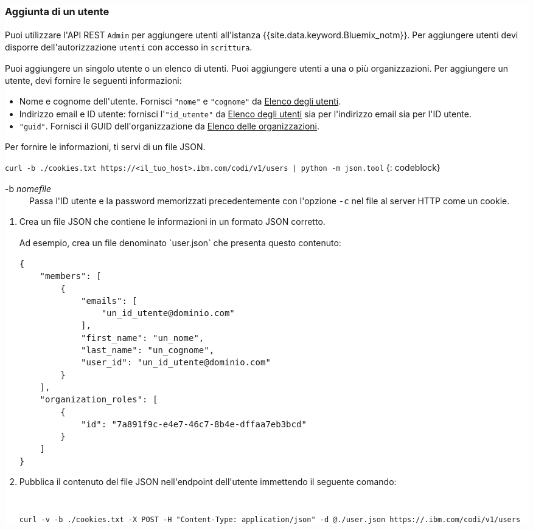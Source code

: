 ### Aggiunta di un utente

Puoi utilizzare l'API REST `Admin` per aggiungere utenti all'istanza {{site.data.keyword.Bluemix_notm}}. Per aggiungere utenti
devi disporre dell'autorizzazione `utenti` con accesso in
`scrittura`.

Puoi aggiungere un singolo utente o un elenco di utenti. Puoi aggiungere utenti a una
o più organizzazioni. Per aggiungere un utente,
devi fornire le seguenti informazioni:

* Nome e cognome dell'utente. Fornisci `"nome"` e `"cognome"` da [Elenco degli utenti](index.html#listingusr).
* Indirizzo email e ID utente: fornisci l'`"id_utente"` da [Elenco degli utenti](index.html#listingusr) sia per l'indirizzo email sia per l'ID utente.
* `"guid"`. Fornisci il GUID dell'organizzazione da [Elenco delle organizzazioni](index.html#listingorg).

Per fornire le informazioni, ti servi di un file JSON.

`curl -b ./cookies.txt https://<il_tuo_host>.ibm.com/codi/v1/users | python -m json.tool`
{: codeblock}

<dl class="parml">
<dt class="pt dlterm">-b <em>nomefile</em></dt>
<dd class="pd">Passa l'ID utente e la password memorizzati precedentemente
con l'opzione <samp class="ph codeph">-c</samp> nel file al server HTTP come
un cookie.</dd>
</dl>

<ol>
<li>Crea un file JSON che contiene le informazioni in un formato JSON corretto.
<p>Ad esempio, crea un file denominato `user.json` che presenta
questo contenuto:</p>
<pre>
{
    "members": [
        {
            "emails": [
                "un_id_utente@dominio.com"
            ],
            "first_name": "un_nome",
            "last_name": "un_cognome",
            "user_id": "un_id_utente@dominio.com"
        }
    ],
    "organization_roles": [
        {
            "id": "7a891f9c-e4e7-46c7-8b4e-dffaa7eb3bcd"
        }
    ]
}
</pre>
</li>
<li>Pubblica il contenuto del file JSON nell'endpoint dell'utente immettendo il seguente comando:<br/><br/>
<code>
curl -v -b ./cookies.txt -X POST -H "Content-Type: application/json" -d @./user.json https://<il_tuo_host>.ibm.com/codi/v1/users
</code>
</li>
</ol>
